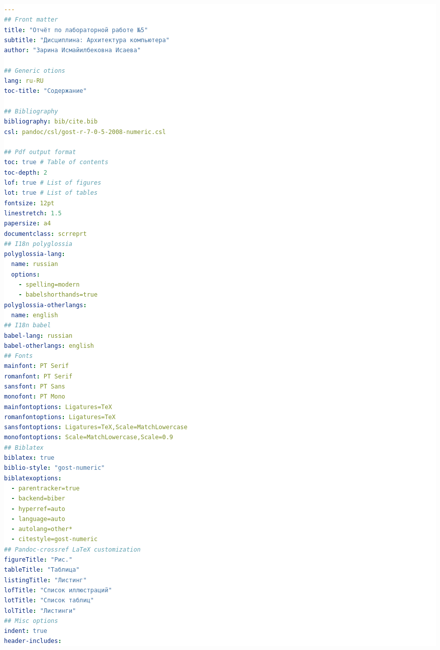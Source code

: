 ```yaml
---
## Front matter
title: "Отчёт по лабораторной работе №5"
subtitle: "Дисциплина: Архитектура компьютера"
author: "Зарина Исмайилбековна Исаева"

## Generic otions
lang: ru-RU
toc-title: "Содержание"

## Bibliography
bibliography: bib/cite.bib
csl: pandoc/csl/gost-r-7-0-5-2008-numeric.csl

## Pdf output format
toc: true # Table of contents
toc-depth: 2
lof: true # List of figures
lot: true # List of tables
fontsize: 12pt
linestretch: 1.5
papersize: a4
documentclass: scrreprt
## I18n polyglossia
polyglossia-lang:
  name: russian
  options:
	- spelling=modern
	- babelshorthands=true
polyglossia-otherlangs:
  name: english
## I18n babel
babel-lang: russian
babel-otherlangs: english
## Fonts
mainfont: PT Serif
romanfont: PT Serif
sansfont: PT Sans
monofont: PT Mono
mainfontoptions: Ligatures=TeX
romanfontoptions: Ligatures=TeX
sansfontoptions: Ligatures=TeX,Scale=MatchLowercase
monofontoptions: Scale=MatchLowercase,Scale=0.9
## Biblatex
biblatex: true
biblio-style: "gost-numeric"
biblatexoptions:
  - parentracker=true
  - backend=biber
  - hyperref=auto
  - language=auto
  - autolang=other*
  - citestyle=gost-numeric
## Pandoc-crossref LaTeX customization
figureTitle: "Рис."
tableTitle: "Таблица"
listingTitle: "Листинг"
lofTitle: "Список иллюстраций"
lotTitle: "Список таблиц"
lolTitle: "Листинги"
## Misc options
indent: true
header-includes:
```